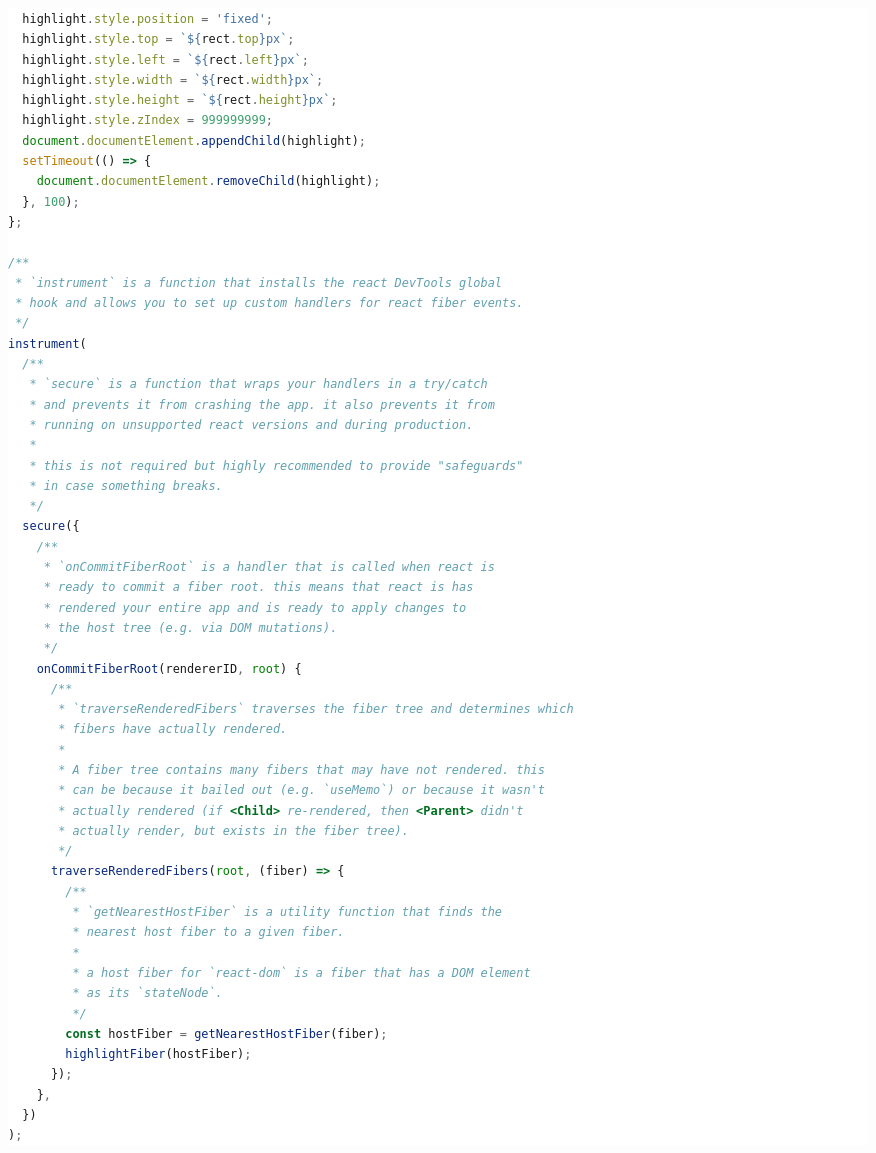 ```javascript
  highlight.style.position = 'fixed';
  highlight.style.top = `${rect.top}px`;
  highlight.style.left = `${rect.left}px`;
  highlight.style.width = `${rect.width}px`;
  highlight.style.height = `${rect.height}px`;
  highlight.style.zIndex = 999999999;
  document.documentElement.appendChild(highlight);
  setTimeout(() => {
    document.documentElement.removeChild(highlight);
  }, 100);
};

/**
 * `instrument` is a function that installs the react DevTools global
 * hook and allows you to set up custom handlers for react fiber events.
 */
instrument(
  /**
   * `secure` is a function that wraps your handlers in a try/catch
   * and prevents it from crashing the app. it also prevents it from
   * running on unsupported react versions and during production.
   *
   * this is not required but highly recommended to provide "safeguards"
   * in case something breaks.
   */
  secure({
    /**
     * `onCommitFiberRoot` is a handler that is called when react is
     * ready to commit a fiber root. this means that react is has
     * rendered your entire app and is ready to apply changes to
     * the host tree (e.g. via DOM mutations).
     */
    onCommitFiberRoot(rendererID, root) {
      /**
       * `traverseRenderedFibers` traverses the fiber tree and determines which
       * fibers have actually rendered.
       *
       * A fiber tree contains many fibers that may have not rendered. this
       * can be because it bailed out (e.g. `useMemo`) or because it wasn't
       * actually rendered (if <Child> re-rendered, then <Parent> didn't
       * actually render, but exists in the fiber tree).
       */
      traverseRenderedFibers(root, (fiber) => {
        /**
         * `getNearestHostFiber` is a utility function that finds the
         * nearest host fiber to a given fiber.
         *
         * a host fiber for `react-dom` is a fiber that has a DOM element
         * as its `stateNode`.
         */
        const hostFiber = getNearestHostFiber(fiber);
        highlightFiber(hostFiber);
      });
    },
  })
);
```
